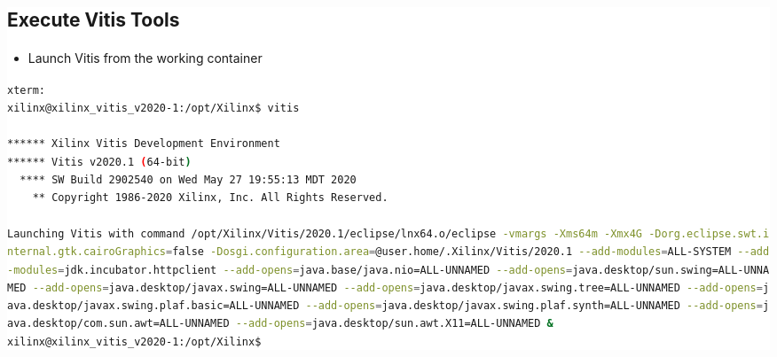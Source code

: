 ## Execute Vitis Tools
- Launch Vitis from the working container
```bash
xterm:
xilinx@xilinx_vitis_v2020-1:/opt/Xilinx$ vitis

****** Xilinx Vitis Development Environment
****** Vitis v2020.1 (64-bit)
  **** SW Build 2902540 on Wed May 27 19:55:13 MDT 2020
    ** Copyright 1986-2020 Xilinx, Inc. All Rights Reserved.

Launching Vitis with command /opt/Xilinx/Vitis/2020.1/eclipse/lnx64.o/eclipse -vmargs -Xms64m -Xmx4G -Dorg.eclipse.swt.internal.gtk.cairoGraphics=false -Dosgi.configuration.area=@user.home/.Xilinx/Vitis/2020.1 --add-modules=ALL-SYSTEM --add-modules=jdk.incubator.httpclient --add-opens=java.base/java.nio=ALL-UNNAMED --add-opens=java.desktop/sun.swing=ALL-UNNAMED --add-opens=java.desktop/javax.swing=ALL-UNNAMED --add-opens=java.desktop/javax.swing.tree=ALL-UNNAMED --add-opens=java.desktop/javax.swing.plaf.basic=ALL-UNNAMED --add-opens=java.desktop/javax.swing.plaf.synth=ALL-UNNAMED --add-opens=java.desktop/com.sun.awt=ALL-UNNAMED --add-opens=java.desktop/sun.awt.X11=ALL-UNNAMED &
xilinx@xilinx_vitis_v2020-1:/opt/Xilinx$
```

